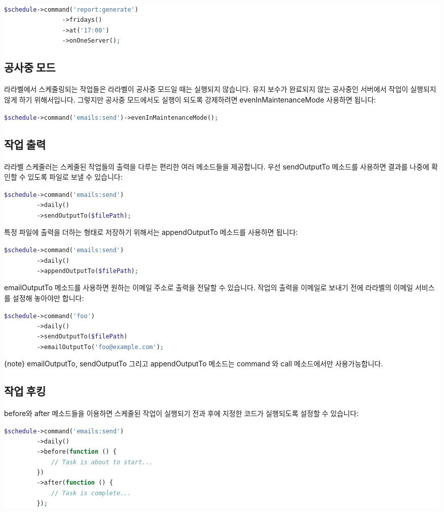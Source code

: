 ```php
$schedule->command('report:generate')
                ->fridays()
                ->at('17:00')
                ->onOneServer();
```

## 공사중 모드
라라벨에서 스케줄링되는 작업들은 라라벨이 공사중 모드일 때는 실행되지 않습니다. 유지 보수가 완료되지 않는 공사중인 서버에서 작업이 실행되지 않게 하기 위해서입니다. 그렇지만 공사중 모드에서도 실행이 되도록 강제하려면 evenInMaintenanceMode 사용하면 됩니다:

```php
$schedule->command('emails:send')->evenInMaintenanceMode();
```

## 작업 출력
라라벨 스케줄러는 스케줄된 작업들의 출력을 다루는 편리한 여러 메소드들을 제공합니다. 우선 sendOutputTo 메소드를 사용하면 결과를 나중에 확인할 수 있도록 파일로 보낼 수 있습니다:

```php
$schedule->command('emails:send')
         ->daily()
         ->sendOutputTo($filePath);
```

특정 파일에 출력을 더하는 형태로 저장하기 위해서는 appendOutputTo 메소드를 사용하면 됩니다:

```php
$schedule->command('emails:send')
         ->daily()
         ->appendOutputTo($filePath);
```

emailOutputTo 메소드를 사용하면 원하는 이메일 주소로 출력을 전달할 수 있습니다. 작업의 출력을 이메일로 보내기 전에 라라벨의 이메일 서비스를 설정해 놓아야만 합니다:

```php
$schedule->command('foo')
         ->daily()
         ->sendOutputTo($filePath)
         ->emailOutputTo('foo@example.com');
```

{note} emailOutputTo, sendOutputTo 그리고 appendOutputTo 메소드는 command 와 call 메소드에서만 사용가능합니다.


## 작업 후킹
before와 after 메소드들을 이용하면 스케줄된 작업이 실행되기 전과 후에 지정한 코드가 실행되도록 설정할 수 있습니다:

```php
$schedule->command('emails:send')
         ->daily()
         ->before(function () {
             // Task is about to start...
         })
         ->after(function () {
             // Task is complete...
         });
```
